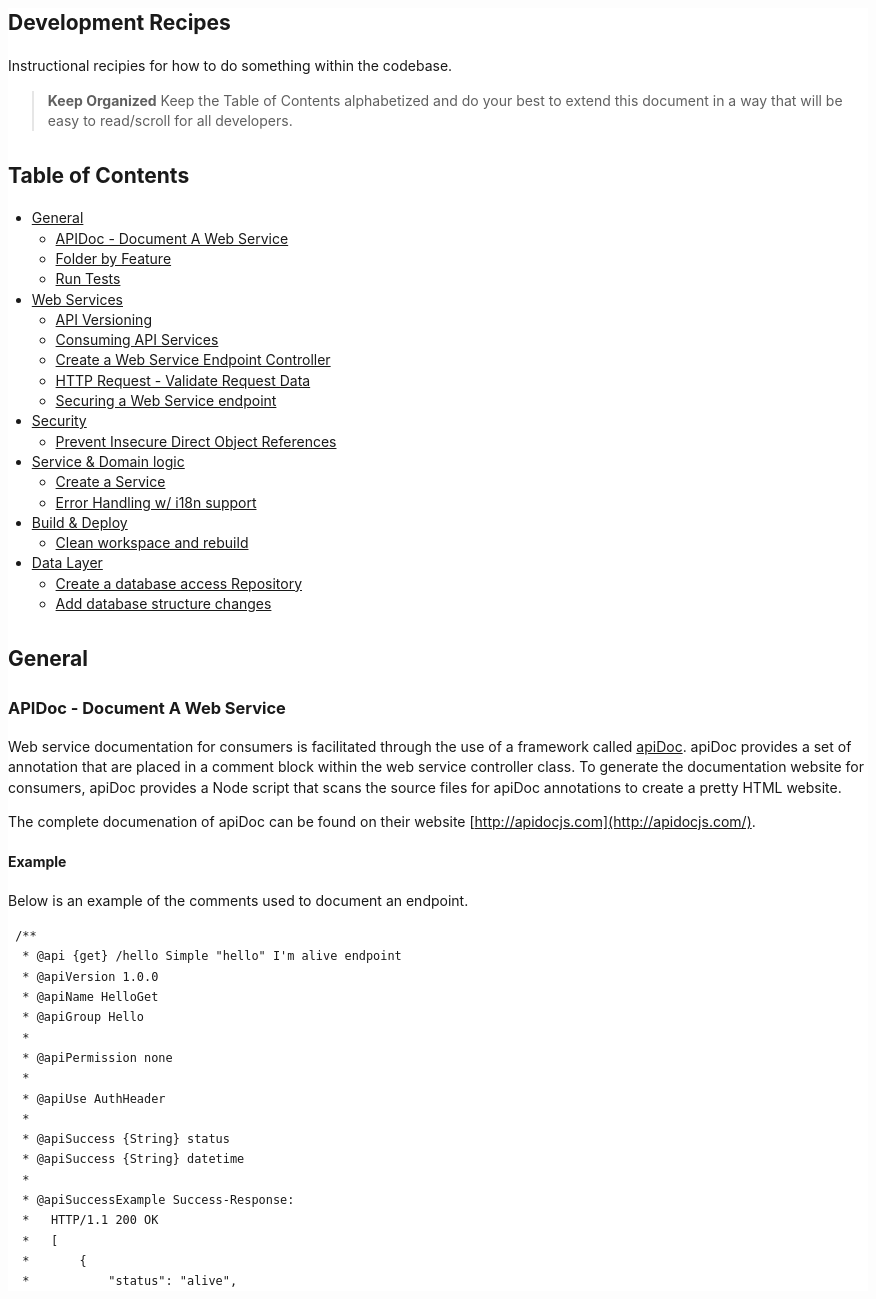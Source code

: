 ## Development Recipes
Instructional recipies for how to do something within the codebase. 

> __Keep Organized__ Keep the Table of Contents alphabetized and do your best to extend this document in a way that will be easy to read/scroll for all developers.

## Table of Contents
* [General](#general)
  - [APIDoc - Document A Web Service](#apidoc---document-a-web-service)
  - [Folder by Feature](#folder-by-feature)
  - [Run Tests](#run-tests)
* [Web Services](#web-services)
  - [API Versioning](#api-versioning)
  - [Consuming API Services](#consuming-api-services)
  - [Create a Web Service Endpoint Controller](#create-a-web-service-endpoint-controller)
  - [HTTP Request - Validate Request Data](#http-request---validate-request-data)
  - [Securing a Web Service endpoint](#securing-a-web-service-endpoint)
* [Security](#security)
  - [Prevent Insecure Direct Object References](#prevent-insecure-direct-object-references)
* [Service & Domain logic](#service--domain-logic)
  - [Create a Service](#creating-a-service)
  - [Error Handling w/ i18n support](#error-handling-w-i18n-support)
* [Build & Deploy](#build-deploy)
  - [Clean workspace and rebuild](#clean-workspace-and-rebuild)
* [Data Layer](#data-layer)
  - [Create a database access Repository](#create-a-database-access-repository)
  - [Add database structure changes](#add-database-structure-changes)
  
  
## General

### APIDoc - Document A Web Service
Web service documentation for consumers is facilitated through the use of a framework called [apiDoc](http://apidocjs.com). apiDoc provides a set of annotation that are placed in a comment block within the web service controller class. To generate the documentation website for consumers, apiDoc provides a Node script that scans the source files for apiDoc annotations to create a pretty HTML website. 

The complete documenation of apiDoc can be found on their website [http://apidocjs.com](http://apidocjs.com/).

#### Example
Below is an example of the comments used to document an endpoint.

```
 /**
  * @api {get} /hello Simple "hello" I'm alive endpoint
  * @apiVersion 1.0.0
  * @apiName HelloGet
  * @apiGroup Hello
  *
  * @apiPermission none
  *
  * @apiUse AuthHeader
  *
  * @apiSuccess {String} status
  * @apiSuccess {String} datetime
  *
  * @apiSuccessExample Success-Response:
  *   HTTP/1.1 200 OK
  *   [
  *       {
  *           "status": "alive",
```